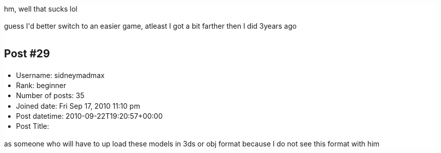 hm, well that sucks lol

guess I'd better switch to an easier game, atleast I got a bit farther then I did 3years ago
## Post #29
- Username: sidneymadmax
- Rank: beginner
- Number of posts: 35
- Joined date: Fri Sep 17, 2010 11:10 pm
- Post datetime: 2010-09-22T19:20:57+00:00
- Post Title: 

as someone who will have to up load these models in 3ds or obj format because I do not see this format with him
